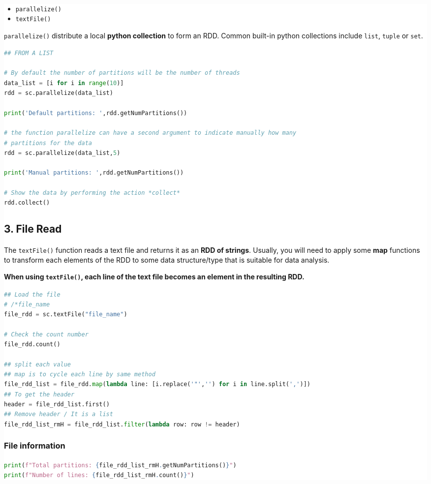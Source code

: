 - `parallelize()`
- `textFile()`

`parallelize()` distribute a local **python collection** to form an RDD. Common built-in python collections include `list`, `tuple` or `set`.

```python
## FROM A LIST

# By default the number of partitions will be the number of threads
data_list = [i for i in range(10)]
rdd = sc.parallelize(data_list)

print('Default partitions: ',rdd.getNumPartitions())

# the function parallelize can have a second argument to indicate manually how many
# partitions for the data
rdd = sc.parallelize(data_list,5)

print('Manual partitions: ',rdd.getNumPartitions())

# Show the data by performing the action *collect*
rdd.collect()
```



## 3. File Read

The `textFile()` function reads a text file and returns it as an **RDD of strings**. Usually, you will need to apply some **map** functions to transform each elements of the RDD to some data structure/type that is suitable for data analysis.

**When using `textFile()`, each line of the text file becomes an element in the resulting RDD.**

```python
## Load the file
# /*file_name
file_rdd = sc.textFile("file_name")

# Check the count number
file_rdd.count()

## split each value
## map is to cycle each line by same method
file_rdd_list = file_rdd.map(lambda line: [i.replace('"','') for i in line.split(',')])
## To get the header
header = file_rdd_list.first()
## Remove header / It is a list
file_rdd_list_rmH = file_rdd_list.filter(lambda row: row != header)
```

### File information

```python
print(f"Total partitions: {file_rdd_list_rmH.getNumPartitions()}")
print(f"Number of lines: {file_rdd_list_rmH.count()}")
```
